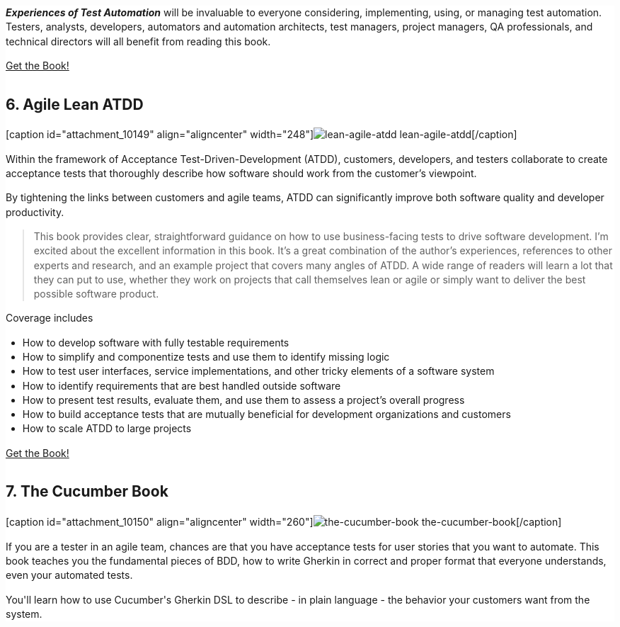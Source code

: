 _**Experiences of Test Automation**_ will be invaluable to everyone considering, implementing, using, or managing test automation. Testers, analysts, developers, automators and automation architects, test managers, project managers, QA professionals, and technical directors will all benefit from reading this book.

[Get the Book!](http://www.amazon.co.uk/Experiences-Test-Automation-Studies-Software/dp/0321754069/ref=sr_1_1?s=books&ie=UTF8&qid=1425577975&sr=1-1&keywords=experiences+of+test+automation "Experiences of Test Automation")

## 6\. Agile Lean ATDD

[caption id="attachment_10149" align="aligncenter" width="248"]![lean-agile-atdd](http://69.164.212.71/wp-content/uploads/2015/03/lean-agile-atdd.jpg) lean-agile-atdd[/caption]

Within the framework of Acceptance Test-Driven-Development (ATDD), customers, developers, and testers collaborate to create acceptance tests that thoroughly describe how software should work from the customer’s viewpoint.

By tightening the links between customers and agile teams, ATDD can significantly improve both software quality and developer productivity.

> This book provides clear, straightforward guidance on how to use business-facing tests to drive software development. I’m excited about the excellent information in this book. It’s a great combination of the author’s experiences, references to other experts and research, and an example project that covers many angles of ATDD. A wide range of readers will learn a lot that they can put to use, whether they work on projects that call themselves lean or agile or simply want to deliver the best possible software product.

Coverage includes

*   How to develop software with fully testable requirements
*   How to simplify and componentize tests and use them to identify missing logic
*   How to test user interfaces, service implementations, and other tricky elements of a software system
*   How to identify requirements that are best handled outside software
*   How to present test results, evaluate them, and use them to assess a project’s overall progress
*   How to build acceptance tests that are mutually beneficial for development organizations and customers
*   How to scale ATDD to large projects

[Get the Book!](http://www.amazon.co.uk/Lean-Agile-Acceptance-Test-Driven-Development/dp/0321714083/ref=sr_1_1?s=books&ie=UTF8&qid=1425578054&sr=1-1&keywords=agile-lean+acceptance+driven "Lean Agile ATDD")

## <span id="productTitle" class="a-size-large">7\. The Cucumber Book</span>

[caption id="attachment_10150" align="aligncenter" width="260"]![the-cucumber-book](http://69.164.212.71/wp-content/uploads/2015/03/the-cucumber-book.jpg) the-cucumber-book[/caption]

If you are a tester in an agile team, chances are that you have acceptance tests for user stories that you want to automate. This book teaches you the fundamental pieces of BDD, how to write Gherkin in correct and proper format that everyone understands, even your automated tests.

You'll learn how to use Cucumber's Gherkin DSL to describe - in plain language - the behavior your customers want from the system.
